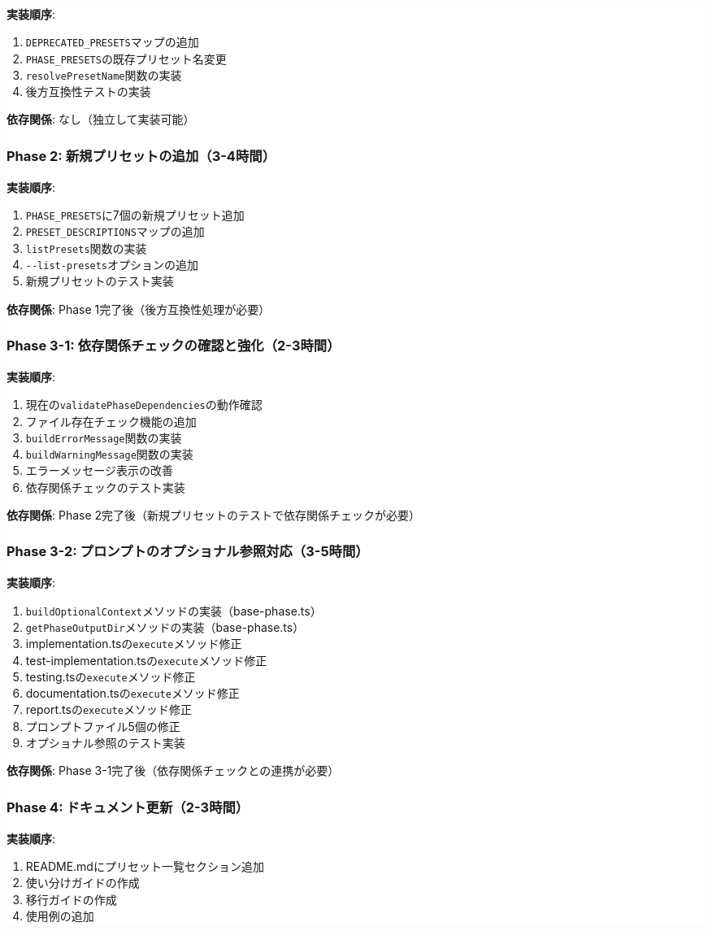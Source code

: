 **実装順序**:
1. `DEPRECATED_PRESETS`マップの追加
2. `PHASE_PRESETS`の既存プリセット名変更
3. `resolvePresetName`関数の実装
4. 後方互換性テストの実装

**依存関係**: なし（独立して実装可能）

### Phase 2: 新規プリセットの追加（3-4時間）

**実装順序**:
1. `PHASE_PRESETS`に7個の新規プリセット追加
2. `PRESET_DESCRIPTIONS`マップの追加
3. `listPresets`関数の実装
4. `--list-presets`オプションの追加
5. 新規プリセットのテスト実装

**依存関係**: Phase 1完了後（後方互換性処理が必要）

### Phase 3-1: 依存関係チェックの確認と強化（2-3時間）

**実装順序**:
1. 現在の`validatePhaseDependencies`の動作確認
2. ファイル存在チェック機能の追加
3. `buildErrorMessage`関数の実装
4. `buildWarningMessage`関数の実装
5. エラーメッセージ表示の改善
6. 依存関係チェックのテスト実装

**依存関係**: Phase 2完了後（新規プリセットのテストで依存関係チェックが必要）

### Phase 3-2: プロンプトのオプショナル参照対応（3-5時間）

**実装順序**:
1. `buildOptionalContext`メソッドの実装（base-phase.ts）
2. `getPhaseOutputDir`メソッドの実装（base-phase.ts）
3. implementation.tsの`execute`メソッド修正
4. test-implementation.tsの`execute`メソッド修正
5. testing.tsの`execute`メソッド修正
6. documentation.tsの`execute`メソッド修正
7. report.tsの`execute`メソッド修正
8. プロンプトファイル5個の修正
9. オプショナル参照のテスト実装

**依存関係**: Phase 3-1完了後（依存関係チェックとの連携が必要）

### Phase 4: ドキュメント更新（2-3時間）

**実装順序**:
1. README.mdにプリセット一覧セクション追加
2. 使い分けガイドの作成
3. 移行ガイドの作成
4. 使用例の追加
